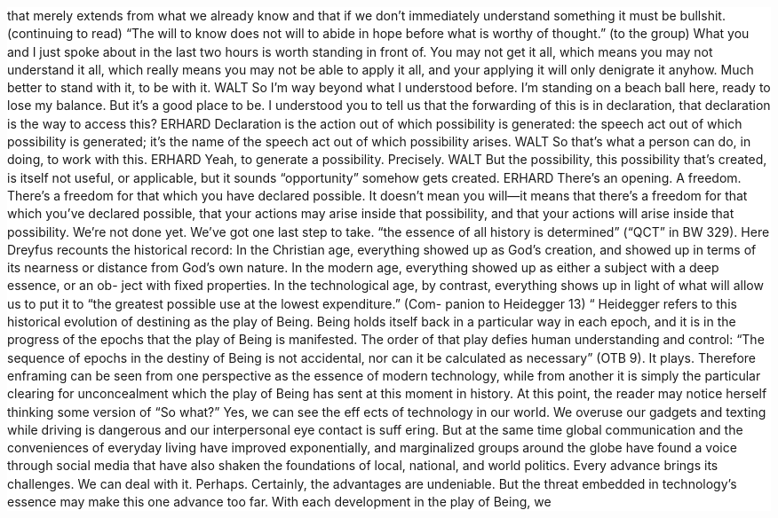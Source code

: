 that merely extends from what we already know and that if we don’t immediately understand
something it must be bullshit.
(continuing to read)
“The will to know does not will to abide in hope before what is worthy of thought.”
(to the group)
What you and I just spoke about in the last two hours is worth standing in front of. You may not
get it all, which means you may not understand it all, which really means you may not be able
to apply it all, and your applying it will only denigrate it anyhow. Much better to stand with it,
to be with it.
WALT
So I’m way beyond what I understood before. I’m standing on a beach ball here, ready to lose
my balance. But it’s a good place to be. I understood you to tell us that the forwarding of this is
in declaration, that declaration is the way to access this?
ERHARD
Declaration is the action out of which possibility is generated: the speech act out of which
possibility is generated; it’s the name of the speech act out of which possibility arises.
WALT
So that’s what a person can do, in doing, to work with this.
ERHARD
Yeah, to generate a possibility. Precisely.
WALT
But the possibility, this possibility that’s created, is itself not useful, or applicable, but it sounds
“opportunity” somehow gets created.
ERHARD
There’s an opening. A freedom. There’s a freedom for that which you have declared possible. It
doesn’t mean you will—it means that there’s a freedom for that which you’ve declared possible,
that your actions may arise inside that possibility, and that your actions will arise inside that
possibility. We’re not done yet. We’ve got one last step to take.
“the essence of all history is determined” (“QCT” in BW 329). Here
Dreyfus recounts the historical record:
In the Christian age, everything showed up as
God’s creation, and showed up in terms of its
nearness or distance from God’s own nature.
In the modern age, everything showed up as
either a subject with a deep essence, or an ob-
ject with fixed properties. In the technological
age, by contrast, everything shows up in light
of what will allow us to put it to “the greatest
possible use at the lowest expenditure.” (Com-
panion to Heidegger 13)
“
Heidegger refers to this historical evolution of destining as the
play of Being. Being holds itself back in a particular way in each
epoch, and it is in the progress of the epochs that the play of Being
is manifested. The order of that play defies human understanding
and control: “The sequence of epochs in the destiny of Being is not
accidental, nor can it be calculated as necessary” (OTB 9). It plays.
Therefore enframing can be seen from one perspective as the
essence of modern technology, while from another it is simply the
particular clearing for unconcealment which the play of Being has
sent at this moment in history.
At this point, the reader may notice herself thinking some
version of “So what?” Yes, we can see the eff ects of technology
in our world. We overuse our gadgets and texting while driving is
dangerous and our interpersonal eye contact is suff ering.
But at the same time global communication and the conveniences
of everyday living have improved exponentially, and marginalized
groups around the globe have found a voice through social media
that have also shaken the foundations of local, national, and world
politics. Every advance brings its challenges. We can deal with it.
Perhaps. Certainly, the advantages are undeniable. But the
threat embedded in technology’s essence may make this one
advance too far. With each development in the play of Being, we